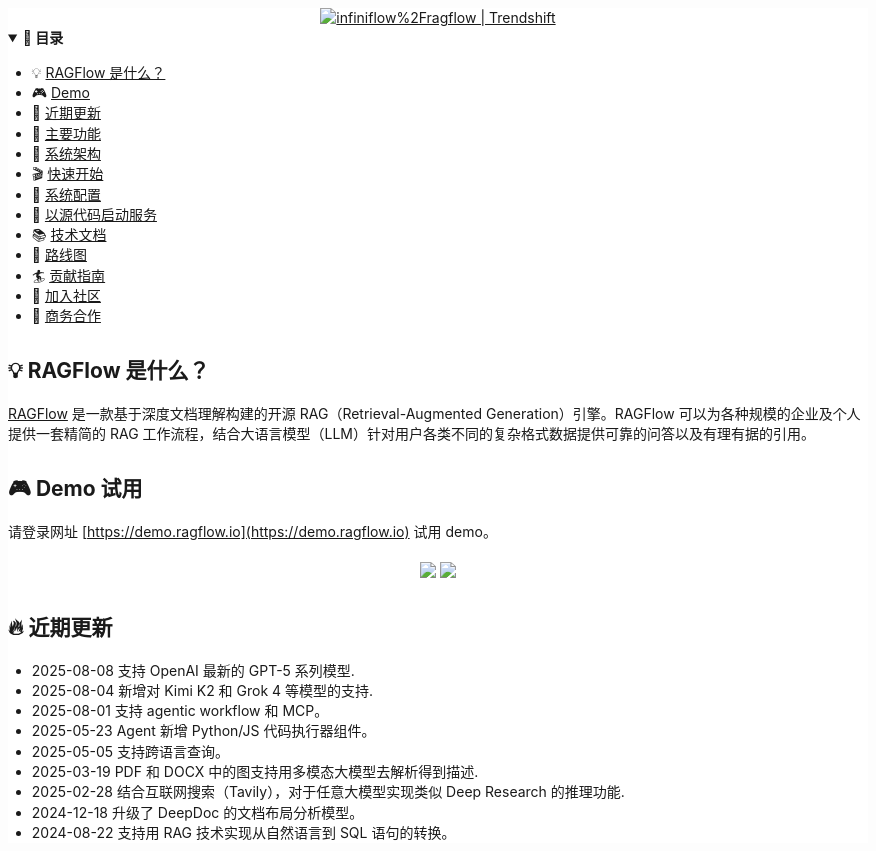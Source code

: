 #

<div align="center">
<a href="https://trendshift.io/repositories/9064" target="_blank"><img src="https://trendshift.io/api/badge/repositories/9064" alt="infiniflow%2Fragflow | Trendshift" style="width: 250px; height: 55px;" width="250" height="55"/></a>
</div>

<details open>
<summary><b>📕 目录</b></summary>

- 💡 [RAGFlow 是什么？](#-RAGFlow-是什么)
- 🎮 [Demo](#-demo)
- 📌 [近期更新](#-近期更新)
- 🌟 [主要功能](#-主要功能)
- 🔎 [系统架构](#-系统架构)
- 🎬 [快速开始](#-快速开始)
- 🔧 [系统配置](#-系统配置)
- 🔨 [以源代码启动服务](#-以源代码启动服务)
- 📚 [技术文档](#-技术文档)
- 📜 [路线图](#-路线图)
- 🏄 [贡献指南](#-贡献指南)
- 🙌 [加入社区](#-加入社区)
- 🤝 [商务合作](#-商务合作)

</details>

## 💡 RAGFlow 是什么？

[RAGFlow](https://ragflow.io/) 是一款基于深度文档理解构建的开源 RAG（Retrieval-Augmented Generation）引擎。RAGFlow 可以为各种规模的企业及个人提供一套精简的 RAG 工作流程，结合大语言模型（LLM）针对用户各类不同的复杂格式数据提供可靠的问答以及有理有据的引用。

## 🎮 Demo 试用

请登录网址 [https://demo.ragflow.io](https://demo.ragflow.io) 试用 demo。

<div align="center" style="margin-top:20px;margin-bottom:20px;">
<img src="https://raw.githubusercontent.com/infiniflow/ragflow-docs/refs/heads/image/image/chunking.gif" width="1200"/>
<img src="https://raw.githubusercontent.com/infiniflow/ragflow-docs/refs/heads/image/image/agentic-dark.gif" width="1200"/>
</div>

## 🔥 近期更新

- 2025-08-08 支持 OpenAI 最新的 GPT-5 系列模型.
- 2025-08-04 新增对 Kimi K2 和 Grok 4 等模型的支持.
- 2025-08-01 支持 agentic workflow 和 MCP。
- 2025-05-23 Agent 新增 Python/JS 代码执行器组件。
- 2025-05-05 支持跨语言查询。
- 2025-03-19 PDF 和 DOCX 中的图支持用多模态大模型去解析得到描述.
- 2025-02-28 结合互联网搜索（Tavily），对于任意大模型实现类似 Deep Research 的推理功能.
- 2024-12-18 升级了 DeepDoc 的文档布局分析模型。
- 2024-08-22 支持用 RAG 技术实现从自然语言到 SQL 语句的转换。
